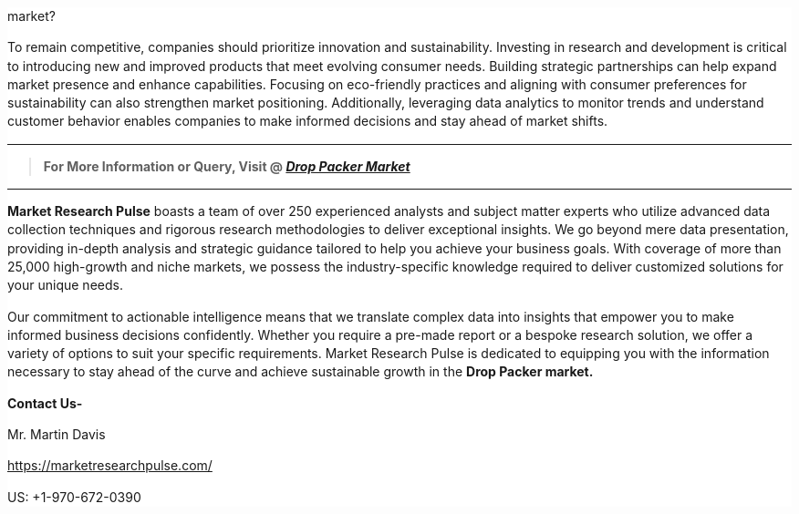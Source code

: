 market?</strong></p><p>To remain competitive, companies should prioritize innovation and sustainability. Investing in research and development is critical to introducing new and improved products that meet evolving consumer needs. Building strategic partnerships can help expand market presence and enhance capabilities. Focusing on eco-friendly practices and aligning with consumer preferences for sustainability can also strengthen market positioning. Additionally, leveraging data analytics to monitor trends and understand customer behavior enables companies to make informed decisions and stay ahead of market shifts.</p><hr /><blockquote><p><strong>For More Information or Query, Visit @&nbsp;<em><a href="https://marketresearchpulse.com/report/76570/drop-packer-market?utm_source=Linkedin&utm_medium=091">Drop Packer Market</a></em></strong></p></blockquote><hr /><p><strong>Market Research Pulse</strong> boasts a team of over 250 experienced analysts and subject matter experts who utilize advanced data collection techniques and rigorous research methodologies to deliver exceptional insights. We go beyond mere data presentation, providing in-depth analysis and strategic guidance tailored to help you achieve your business goals. With coverage of more than 25,000 high-growth and niche markets, we possess the industry-specific knowledge required to deliver customized solutions for your unique needs.</p><p>Our commitment to actionable intelligence means that we translate complex data into insights that empower you to make informed business decisions confidently. Whether you require a pre-made report or a bespoke research solution, we offer a variety of options to suit your specific requirements. Market Research Pulse is dedicated to equipping you with the information necessary to stay ahead of the curve and achieve sustainable growth in the <strong>Drop Packer market.</strong></p><p><strong>Contact Us-</strong></p><p>Mr. Martin Davis</p><p>https://marketresearchpulse.com/</p><p>US: +1-970-672-0390</p>
